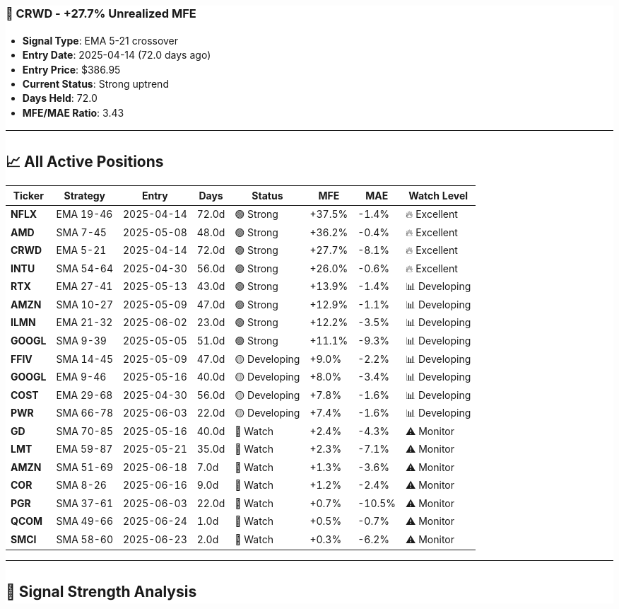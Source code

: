 ### 🥉 CRWD - **+27.7% Unrealized MFE**
- **Signal Type**: EMA 5-21 crossover
- **Entry Date**: 2025-04-14 (72.0 days ago)
- **Entry Price**: $386.95
- **Current Status**: Strong uptrend
- **Days Held**: 72.0
- **MFE/MAE Ratio**: 3.43

---

## 📈 All Active Positions

| **Ticker** | **Strategy** | **Entry** | **Days** | **Status** | **MFE** | **MAE** | **Watch Level** |
|------------|--------------|-----------|----------|------------|---------|---------|----------------|
| **NFLX** | EMA 19-46 | 2025-04-14 | 72.0d | 🟢 Strong | +37.5% | -1.4% | 🔥 Excellent |
| **AMD** | SMA 7-45 | 2025-05-08 | 48.0d | 🟢 Strong | +36.2% | -0.4% | 🔥 Excellent |
| **CRWD** | EMA 5-21 | 2025-04-14 | 72.0d | 🟢 Strong | +27.7% | -8.1% | 🔥 Excellent |
| **INTU** | SMA 54-64 | 2025-04-30 | 56.0d | 🟢 Strong | +26.0% | -0.6% | 🔥 Excellent |
| **RTX** | EMA 27-41 | 2025-05-13 | 43.0d | 🟢 Strong | +13.9% | -1.4% | 📊 Developing |
| **AMZN** | SMA 10-27 | 2025-05-09 | 47.0d | 🟢 Strong | +12.9% | -1.1% | 📊 Developing |
| **ILMN** | EMA 21-32 | 2025-06-02 | 23.0d | 🟢 Strong | +12.2% | -3.5% | 📊 Developing |
| **GOOGL** | SMA 9-39 | 2025-05-05 | 51.0d | 🟢 Strong | +11.1% | -9.3% | 📊 Developing |
| **FFIV** | SMA 14-45 | 2025-05-09 | 47.0d | 🟡 Developing | +9.0% | -2.2% | 📊 Developing |
| **GOOGL** | EMA 9-46 | 2025-05-16 | 40.0d | 🟡 Developing | +8.0% | -3.4% | 📊 Developing |
| **COST** | EMA 29-68 | 2025-04-30 | 56.0d | 🟡 Developing | +7.8% | -1.6% | 📊 Developing |
| **PWR** | SMA 66-78 | 2025-06-03 | 22.0d | 🟡 Developing | +7.4% | -1.6% | 📊 Developing |
| **GD** | SMA 70-85 | 2025-05-16 | 40.0d | 🔴 Watch | +2.4% | -4.3% | ⚠️ Monitor |
| **LMT** | EMA 59-87 | 2025-05-21 | 35.0d | 🔴 Watch | +2.3% | -7.1% | ⚠️ Monitor |
| **AMZN** | SMA 51-69 | 2025-06-18 | 7.0d | 🔴 Watch | +1.3% | -3.6% | ⚠️ Monitor |
| **COR** | SMA 8-26 | 2025-06-16 | 9.0d | 🔴 Watch | +1.2% | -2.4% | ⚠️ Monitor |
| **PGR** | SMA 37-61 | 2025-06-03 | 22.0d | 🔴 Watch | +0.7% | -10.5% | ⚠️ Monitor |
| **QCOM** | SMA 49-66 | 2025-06-24 | 1.0d | 🔴 Watch | +0.5% | -0.7% | ⚠️ Monitor |
| **SMCI** | SMA 58-60 | 2025-06-23 | 2.0d | 🔴 Watch | +0.3% | -6.2% | ⚠️ Monitor |

---

## 🎯 Signal Strength Analysis
